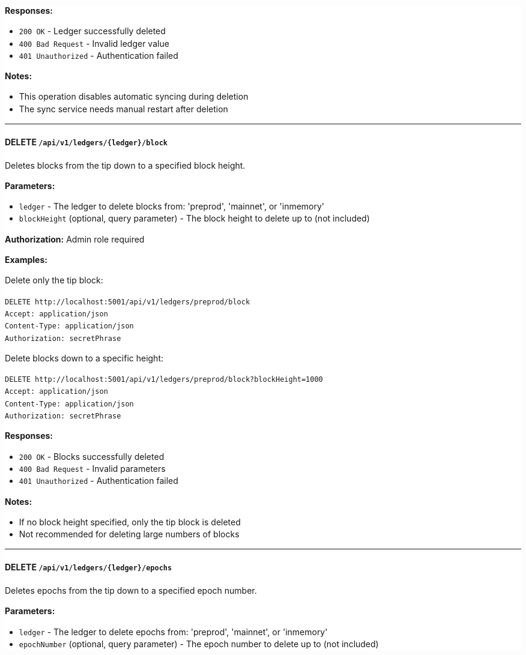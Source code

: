 **Responses:**
- `200 OK` - Ledger successfully deleted
- `400 Bad Request` - Invalid ledger value
- `401 Unauthorized` - Authentication failed

**Notes:**
- This operation disables automatic syncing during deletion
- The sync service needs manual restart after deletion

---

#### DELETE `/api/v1/ledgers/{ledger}/block`

Deletes blocks from the tip down to a specified block height.

**Parameters:**
- `ledger` - The ledger to delete blocks from: 'preprod', 'mainnet', or 'inmemory'
- `blockHeight` (optional, query parameter) - The block height to delete up to (not included)

**Authorization:** Admin role required

**Examples:**

Delete only the tip block:
```http
DELETE http://localhost:5001/api/v1/ledgers/preprod/block
Accept: application/json
Content-Type: application/json
Authorization: secretPhrase
```

Delete blocks down to a specific height:
```http
DELETE http://localhost:5001/api/v1/ledgers/preprod/block?blockHeight=1000
Accept: application/json
Content-Type: application/json
Authorization: secretPhrase
```

**Responses:**
- `200 OK` - Blocks successfully deleted
- `400 Bad Request` - Invalid parameters
- `401 Unauthorized` - Authentication failed

**Notes:**
- If no block height specified, only the tip block is deleted
- Not recommended for deleting large numbers of blocks

---

#### DELETE `/api/v1/ledgers/{ledger}/epochs`

Deletes epochs from the tip down to a specified epoch number.

**Parameters:**
- `ledger` - The ledger to delete epochs from: 'preprod', 'mainnet', or 'inmemory'
- `epochNumber` (optional, query parameter) - The epoch number to delete up to (not included)
